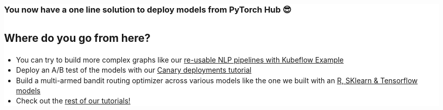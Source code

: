 ```python
```

### You now have a one line solution to deploy models from PyTorch Hub 😎 

## Where do you go from here?

* You can try to build more complex graphs like our [re-usable NLP pipelines with Kubeflow Example]()
* Deploy an A/B test of the models with our [Canary deployments tutorial]()
* Build a multi-armed bandit routing optimizer across various models like the one we built with an [R, SKlearn & Tensorflow models]()
* Check out the [rest of our tutorials!]()


```python

```
